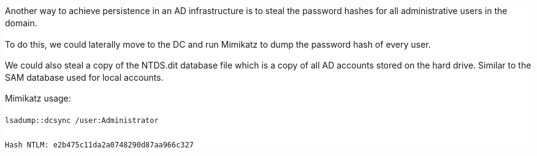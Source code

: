 Another way to achieve persistence in an AD infrastructure is to steal the password hashes for all administrative users in the domain.

To do this, we could laterally move to the DC and run Mimikatz to dump the password hash of every user.

We could also steal a copy of the NTDS.dit database file which is a copy of all AD accounts stored on the hard drive. Similar to the SAM database used for local accounts.

Mimikatz usage:

```
lsadump::dcsync /user:Administrator

Hash NTLM: e2b475c11da2a0748290d87aa966c327
```
